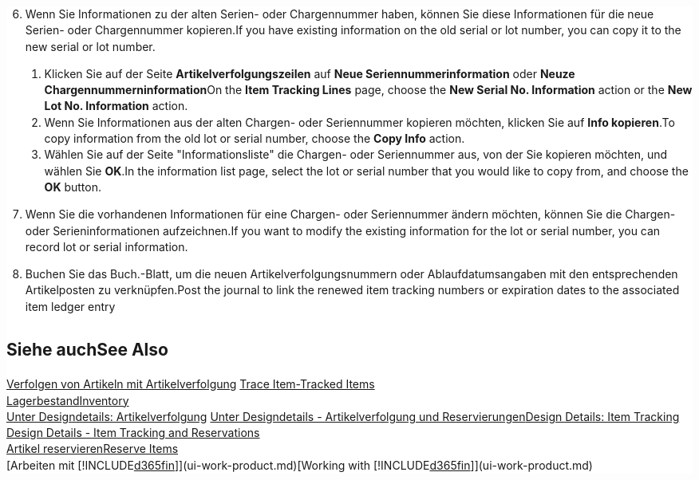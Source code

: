 6.  <span data-ttu-id="c2e70-309">Wenn Sie Informationen zu der alten Serien- oder Chargennummer haben, können Sie diese Informationen für die neue Serien- oder Chargennummer kopieren.</span><span class="sxs-lookup"><span data-stu-id="c2e70-309">If you have existing information on the old serial or lot number, you can copy it to the new serial or lot number.</span></span>  

    1.  <span data-ttu-id="c2e70-310">Klicken Sie auf der Seite  **Artikelverfolgungszeilen** auf **Neue Seriennummerinformation** oder **Neuze Chargennummerninformation**</span><span class="sxs-lookup"><span data-stu-id="c2e70-310">On the **Item Tracking Lines** page, choose the **New Serial No. Information** action or the **New Lot No. Information** action.</span></span>  
    2.  <span data-ttu-id="c2e70-311">Wenn Sie Informationen aus der alten Chargen- oder Seriennummer kopieren möchten, klicken Sie auf **Info kopieren**.</span><span class="sxs-lookup"><span data-stu-id="c2e70-311">To copy information from the old lot or serial number, choose the **Copy Info** action.</span></span>  
    3.  <span data-ttu-id="c2e70-312">Wählen Sie auf der Seite "Informationsliste" die Chargen- oder Seriennummer aus, von der Sie kopieren möchten, und wählen Sie **OK**.</span><span class="sxs-lookup"><span data-stu-id="c2e70-312">In the information list page, select the lot or serial number that you would like to copy from, and choose the **OK** button.</span></span>  

7.  <span data-ttu-id="c2e70-313">Wenn Sie die vorhandenen Informationen für eine Chargen- oder Seriennummer ändern möchten, können Sie die Chargen- oder Serieninformationen aufzeichnen.</span><span class="sxs-lookup"><span data-stu-id="c2e70-313">If you want to modify the existing information for the lot or serial number, you can record lot or serial information.</span></span>  
8.  <span data-ttu-id="c2e70-314">Buchen Sie das Buch.-Blatt, um die neuen Artikelverfolgungsnummern oder Ablaufdatumsangaben mit den entsprechenden Artikelposten zu verknüpfen.</span><span class="sxs-lookup"><span data-stu-id="c2e70-314">Post the journal to link the renewed item tracking numbers or expiration dates to the associated item ledger entry</span></span>

## <a name="see-also"></a><span data-ttu-id="c2e70-315">Siehe auch</span><span class="sxs-lookup"><span data-stu-id="c2e70-315">See Also</span></span>
<span data-ttu-id="c2e70-316">[Verfolgen von Artikeln mit Artikelverfolgung](inventory-how-to-trace-item-tracked-items.md) </span><span class="sxs-lookup"><span data-stu-id="c2e70-316">[Trace Item-Tracked Items](inventory-how-to-trace-item-tracked-items.md) </span></span>  
[<span data-ttu-id="c2e70-317">Lagerbestand</span><span class="sxs-lookup"><span data-stu-id="c2e70-317">Inventory</span></span>](inventory-manage-inventory.md)  
<span data-ttu-id="c2e70-318">[Unter Designdetails: Artikelverfolgung](design-details-item-tracking.md)
[Unter Designdetails - Artikelverfolgung und  Reservierungen](design-details-item-tracking-and-reservations.md)</span><span class="sxs-lookup"><span data-stu-id="c2e70-318">[Design Details: Item Tracking](design-details-item-tracking.md)
[Design Details - Item Tracking and Reservations](design-details-item-tracking-and-reservations.md)</span></span>  
[<span data-ttu-id="c2e70-319">Artikel reservieren</span><span class="sxs-lookup"><span data-stu-id="c2e70-319">Reserve Items</span></span>](inventory-how-to-reserve-items.md)  
<span data-ttu-id="c2e70-320">[Arbeiten mit [!INCLUDE[d365fin](includes/d365fin_md.md)]](ui-work-product.md)</span><span class="sxs-lookup"><span data-stu-id="c2e70-320">[Working with [!INCLUDE[d365fin](includes/d365fin_md.md)]](ui-work-product.md)</span></span>

